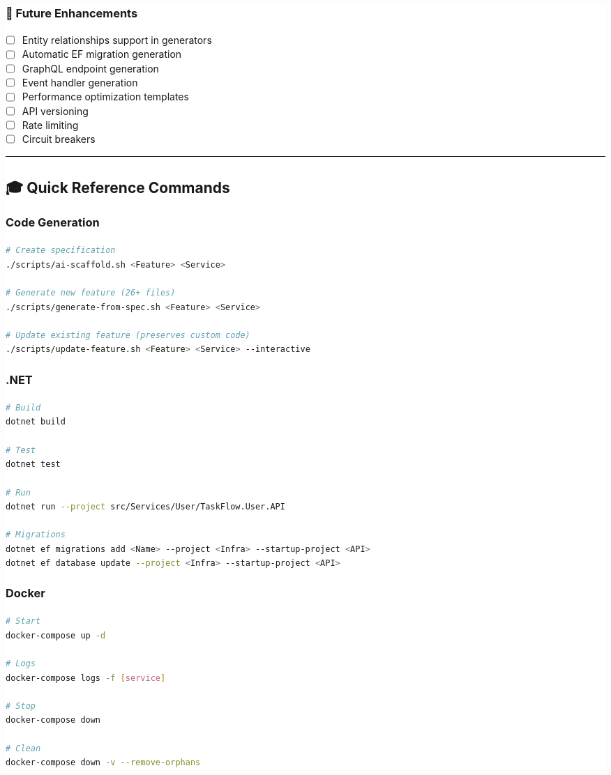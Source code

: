 ### 🔮 Future Enhancements

- [ ] Entity relationships support in generators
- [ ] Automatic EF migration generation
- [ ] GraphQL endpoint generation
- [ ] Event handler generation
- [ ] Performance optimization templates
- [ ] API versioning
- [ ] Rate limiting
- [ ] Circuit breakers

---

## 🎓 Quick Reference Commands

### Code Generation
```bash
# Create specification
./scripts/ai-scaffold.sh <Feature> <Service>

# Generate new feature (26+ files)
./scripts/generate-from-spec.sh <Feature> <Service>

# Update existing feature (preserves custom code)
./scripts/update-feature.sh <Feature> <Service> --interactive
```

### .NET
```bash
# Build
dotnet build

# Test
dotnet test

# Run
dotnet run --project src/Services/User/TaskFlow.User.API

# Migrations
dotnet ef migrations add <Name> --project <Infra> --startup-project <API>
dotnet ef database update --project <Infra> --startup-project <API>
```

### Docker
```bash
# Start
docker-compose up -d

# Logs
docker-compose logs -f [service]

# Stop
docker-compose down

# Clean
docker-compose down -v --remove-orphans
```
